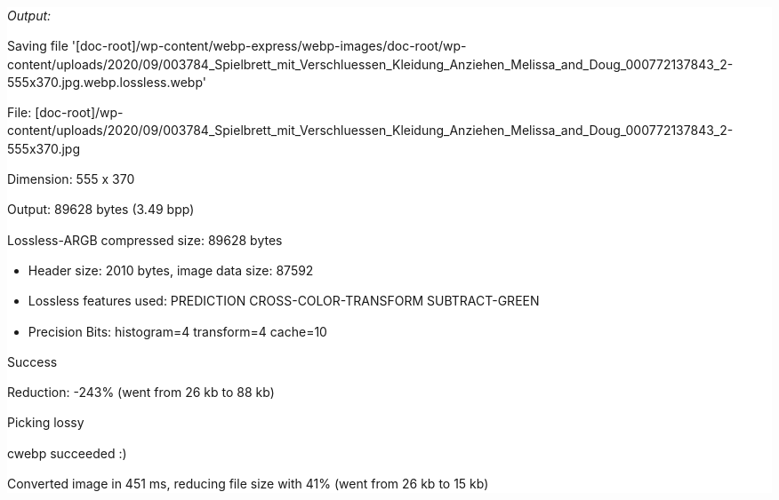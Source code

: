 
*Output:* 

Saving file '[doc-root]/wp-content/webp-express/webp-images/doc-root/wp-content/uploads/2020/09/003784_Spielbrett_mit_Verschluessen_Kleidung_Anziehen_Melissa_and_Doug_000772137843_2-555x370.jpg.webp.lossless.webp'

File:      [doc-root]/wp-content/uploads/2020/09/003784_Spielbrett_mit_Verschluessen_Kleidung_Anziehen_Melissa_and_Doug_000772137843_2-555x370.jpg

Dimension: 555 x 370

Output:    89628 bytes (3.49 bpp)

Lossless-ARGB compressed size: 89628 bytes

  * Header size: 2010 bytes, image data size: 87592

  * Lossless features used: PREDICTION CROSS-COLOR-TRANSFORM SUBTRACT-GREEN

  * Precision Bits: histogram=4 transform=4 cache=10


Success

Reduction: -243% (went from 26 kb to 88 kb)


Picking lossy

cwebp succeeded :)


Converted image in 451 ms, reducing file size with 41% (went from 26 kb to 15 kb)


